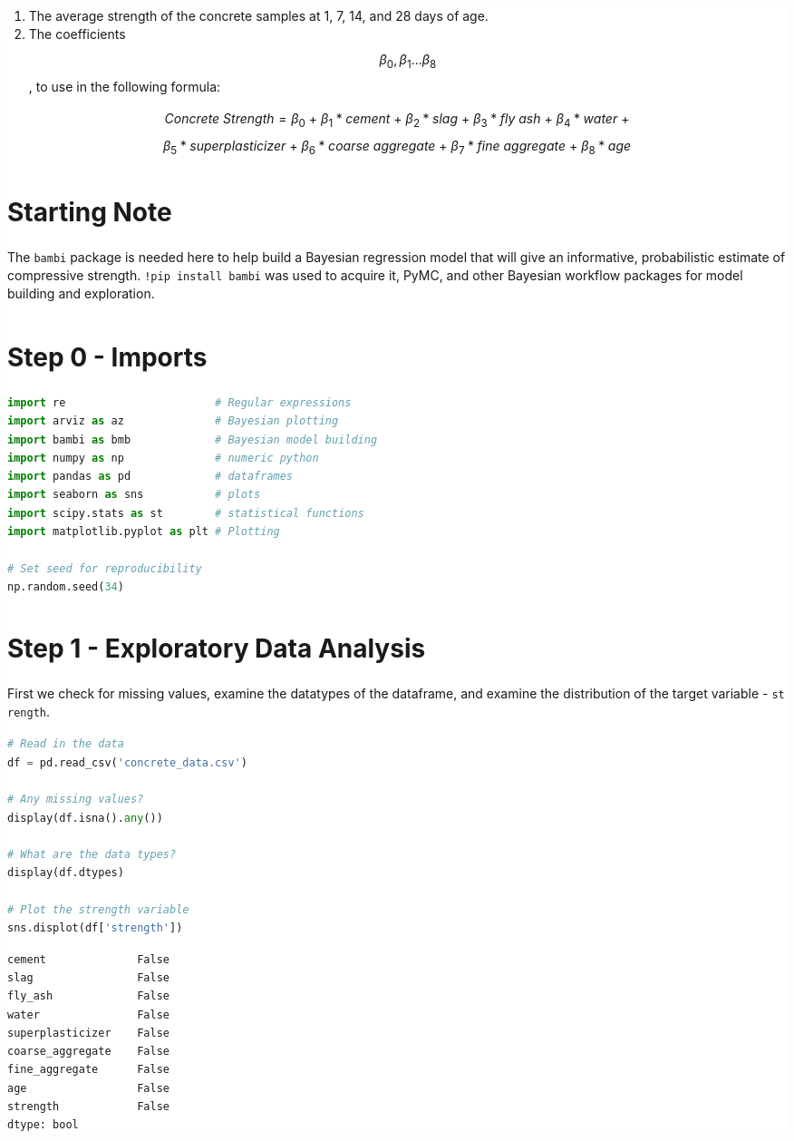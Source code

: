 1. The average strength of the concrete samples at 1, 7, 14, and 28 days of age.
2. The coefficients $$ \beta_{0}, \beta_{1} ... \beta_{8} $$, to use in the following formula:

$$ Concrete \ Strength = \beta_{0} \ + \ \beta_{1}*cement \ + \ \beta_{2}*slag \ + \ \beta_{3}*fly \ ash  \ + \ \beta_{4}*water \ + $$ 
$$ \beta_{5}*superplasticizer \ + \ \beta_{6}*coarse \ aggregate \ + \ \beta_{7}*fine \ aggregate \ + \ \beta_{8}*age $$

# Starting Note
The `bambi` package is needed here to help build a Bayesian regression model that will give an informative, probabilistic estimate of compressive strength. `!pip install bambi` was used to acquire it, PyMC, and other Bayesian workflow packages for model building and exploration. 

# Step 0 - Imports


```python
import re                       # Regular expressions
import arviz as az              # Bayesian plotting
import bambi as bmb             # Bayesian model building
import numpy as np              # numeric python
import pandas as pd             # dataframes
import seaborn as sns           # plots
import scipy.stats as st        # statistical functions
import matplotlib.pyplot as plt # Plotting 

# Set seed for reproducibility
np.random.seed(34)
```

# Step 1 - Exploratory Data Analysis
First we check for missing values, examine the datatypes of the dataframe, and examine the distribution of the target variable - `strength`.


```python
# Read in the data
df = pd.read_csv('concrete_data.csv')

# Any missing values?
display(df.isna().any())

# What are the data types?
display(df.dtypes)

# Plot the strength variable
sns.displot(df['strength'])
```


    cement              False
    slag                False
    fly_ash             False
    water               False
    superplasticizer    False
    coarse_aggregate    False
    fine_aggregate      False
    age                 False
    strength            False
    dtype: bool
